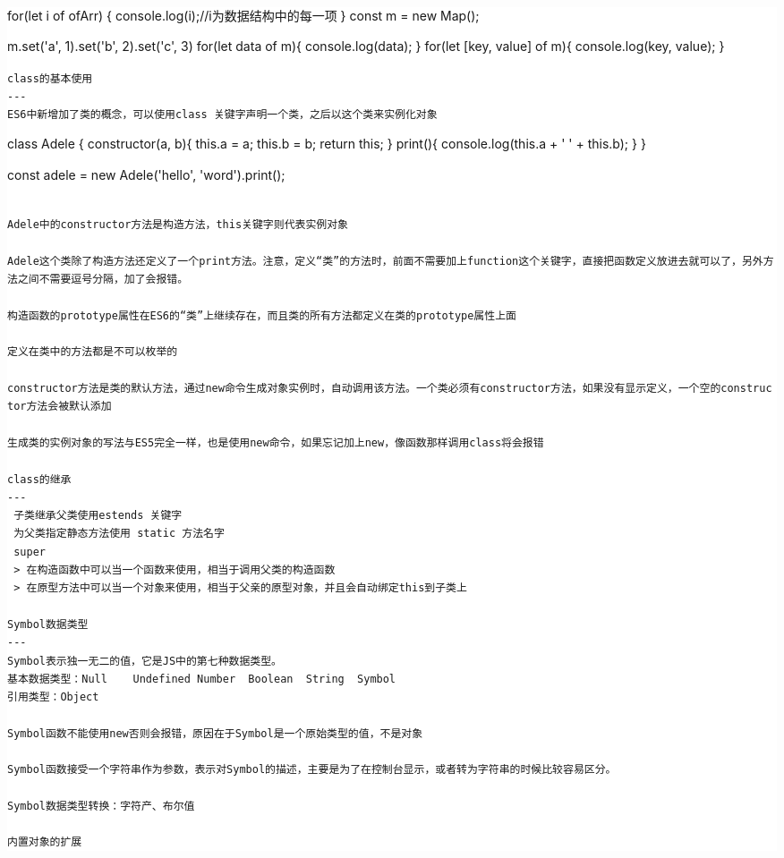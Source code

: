 for(let i of ofArr) {
    console.log(i);//i为数据结构中的每一项
}
const m = new Map();

m.set('a', 1).set('b', 2).set('c', 3)
for(let data of m){
    console.log(data);
}
for(let [key, value] of m){
    console.log(key, value);
}
```
class的基本使用
---
ES6中新增加了类的概念，可以使用class 关键字声明一个类，之后以这个类来实例化对象

```
class Adele {
    constructor(a, b){
        this.a = a;
        this.b = b;
        return this;
    }
    print(){
        console.log(this.a + ' ' + this.b);
    }
}

const adele = new Adele('hello', 'word').print();
```

Adele中的constructor方法是构造方法，this关键字则代表实例对象

Adele这个类除了构造方法还定义了一个print方法。注意，定义“类”的方法时，前面不需要加上function这个关键字，直接把函数定义放进去就可以了，另外方法之间不需要逗号分隔，加了会报错。

构造函数的prototype属性在ES6的“类”上继续存在，而且类的所有方法都定义在类的prototype属性上面

定义在类中的方法都是不可以枚举的

constructor方法是类的默认方法，通过new命令生成对象实例时，自动调用该方法。一个类必须有constructor方法，如果没有显示定义，一个空的constructor方法会被默认添加

生成类的实例对象的写法与ES5完全一样，也是使用new命令，如果忘记加上new，像函数那样调用class将会报错

class的继承
---
 子类继承父类使用estends 关键字
 为父类指定静态方法使用 static 方法名字
 super
 > 在构造函数中可以当一个函数来使用，相当于调用父类的构造函数
 > 在原型方法中可以当一个对象来使用，相当于父亲的原型对象，并且会自动绑定this到子类上
 
Symbol数据类型
---
Symbol表示独一无二的值，它是JS中的第七种数据类型。
基本数据类型：Null    Undefined Number  Boolean  String  Symbol
引用类型：Object

Symbol函数不能使用new否则会报错，原因在于Symbol是一个原始类型的值，不是对象

Symbol函数接受一个字符串作为参数，表示对Symbol的描述，主要是为了在控制台显示，或者转为字符串的时候比较容易区分。

Symbol数据类型转换：字符产、布尔值

内置对象的扩展
```